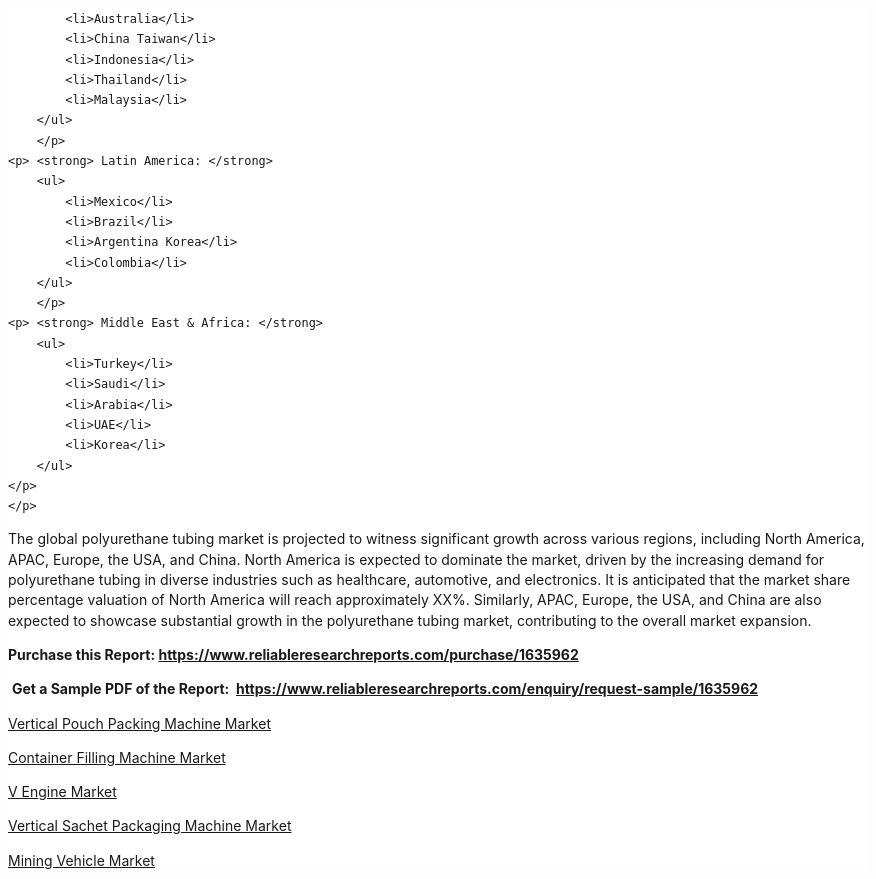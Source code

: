             <li>Australia</li>
            <li>China Taiwan</li>
            <li>Indonesia</li>
            <li>Thailand</li>
            <li>Malaysia</li>
        </ul>
        </p> 
    <p> <strong> Latin America: </strong>
        <ul>
            <li>Mexico</li>
            <li>Brazil</li>
            <li>Argentina Korea</li>
            <li>Colombia</li>
        </ul>
        </p> 
    <p> <strong> Middle East & Africa: </strong>
        <ul>
            <li>Turkey</li>
            <li>Saudi</li>
            <li>Arabia</li>
            <li>UAE</li>
            <li>Korea</li>
        </ul>
    </p>
    </p>
<p><p>The global polyurethane tubing market is projected to witness significant growth across various regions, including North America, APAC, Europe, the USA, and China. North America is expected to dominate the market, driven by the increasing demand for polyurethane tubing in diverse industries such as healthcare, automotive, and electronics. It is anticipated that the market share percentage valuation of North America will reach approximately XX%. Similarly, APAC, Europe, the USA, and China are also expected to showcase substantial growth in the polyurethane tubing market, contributing to the overall market expansion.</p></p>
<p><strong>Purchase this Report: <a href="https://www.reliableresearchreports.com/purchase/1635962">https://www.reliableresearchreports.com/purchase/1635962</a></strong></p>
<p>&nbsp;<strong>Get a Sample PDF of the Report:&nbsp;&nbsp;<a href="https://www.reliableresearchreports.com/enquiry/request-sample/1635962">https://www.reliableresearchreports.com/enquiry/request-sample/1635962</a></strong></p>
<p><strong></strong></p>
<p><p><a href="https://medium.com/@chiragreportprime3/vertical-pouch-packing-machine-market-report-reveals-the-latest-trends-and-growth-opportunities-of-505a7c24a967">Vertical Pouch Packing Machine Market</a></p><p><a href="https://medium.com/@smriti.reportprime/container-filling-machine-market-analysis-and-sze-forecasted-for-period-from-2023-to-2030-a361f996f42a">Container Filling Machine Market</a></p><p><a href="https://medium.com/@jhonwin654/v-engine-market-research-report-its-history-and-forecast-2023-to-2030-5613ab4ab7ed">V Engine Market</a></p><p><a href="https://medium.com/@chiragreportprime4/vertical-sachet-packaging-machine-market-competitive-analysis-market-trends-and-forecast-to-2030-a6b939e9302b">Vertical Sachet Packaging Machine Market</a></p><p><a href="https://medium.com/@anmolreportprime/mining-vehicle-market-analysis-and-sze-forecasted-for-period-from-2023-to-2030-50ba71e0c91d">Mining Vehicle Market</a></p></p>